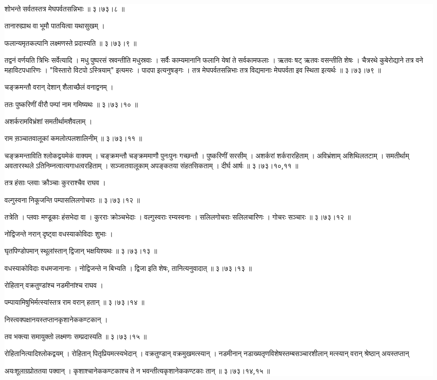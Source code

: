 शोभन्ते सर्वतस्तत्र मेघपर्वतसन्निभाः  ॥  ३।७३।८  ॥   

तानारुह्याथ वा भूमौ पातयित्वा यथासुखम् ।  

फलान्यमृतकल्पानि लक्ष्मणस्ते प्रदास्यति  ॥  ३।७३।९  ॥   

तद्वनं वर्णयति त्रिभिः सर्वेत्यादि । मधु पुष्परसं स्रवन्तीति मधुस्रवाः ।
सर्वैः काम्यमानानि फलानि येषां ते सर्वकामफलाः । ऋतवः षट् ऋतवः वसन्तीति
शेषः । चैत्ररथे कुबेरोद्याने तत्र वने महाविटपधारिणः । "विस्तारो विटपो
ऽस्त्रियाम्" इत्यमरः । पादपा इत्यनुषङ्गः । तत्र मेघपर्वतसन्निभाः तत्र
विद्यमानाः मेघपर्वता इव स्थिता इत्यर्थः  ॥  ३।७३।७९  ॥   

  

चङ्क्रमन्तौ वरान् देशान् शैलाच्छैलं वनाद्वनम् ।  

ततः पुष्करिणीं वीरौ पम्पां नाम गमिष्यथः  ॥  ३।७३।१०  ॥   

अशर्करामविभ्रंशां समतीर्थामशैवलाम् ।  

राम स़ञ्चातवालूकां कमलोत्पलशालिनीम्  ॥  ३।७३।११  ॥   

चङ्क्रमन्ताविति श्लोकद्वयमेकं वाक्यम् । चङ्क्रमन्तौ चङ्क्रममाणौ पुनःपुनः
गच्छन्तौ । पुष्करिणीं सरसीम् । अशर्करां शर्करारहिताम् । अविभ्रंशाम्
अशिथिलतटाम् । समतीर्थाम् अवतारस्थले ऽतिनिम्नत्वात्यगाधत्वरहिताम् ।
सञ्जातवालूकाम् अपङ्कतया संहतसिकताम् । दीर्घ आर्षः  ॥  ३।७३।१०,११  ॥   

  

तत्र हंसाः प्लवाः क्रौञ्चाः कुरराश्चैव राघव ।  

वल्गुस्वना निकूजन्ति पम्पासलिलगोचराः  ॥  ३।७३।१२  ॥   

तत्रेति । प्लवाः मण्डूकाः हंसभेदा वा । कुरराः क्रोञ्चभेदाः । वल्गुस्वराः
रम्यस्वनाः । सलिलगोचराः सलिलचारिणः । गोचरः सञ्चारः  ॥  ३।७३।१२  ॥   

  

नोद्विजन्ते नरान् दृष्ट्वा वधस्याकोविदाः शुभाः ।  

घृतपिण्डोपमान् स्थूलांस्तान् द्विजान् भक्षयिश्यथः  ॥  ३।७३।१३  ॥   

वधस्याकोविदाः वधमजानानाः । नोद्विजन्ते न बिभ्यति । द्विजा इति शेषः,
तानित्यनुवादात्  ॥  ३।७३।१३  ॥   

  

रोहितान् वक्रतुण्डांश्च नडमीनांश्च राघव ।  

पम्पायामिषुभिर्मत्स्यांस्तत्र राम वरान् हतान्  ॥  ३।७३।१४  ॥   

निस्त्वक्पक्षानयस्तप्तानकृशानेककण्टकान् ।  

तव भक्त्या समायुक्तो लक्ष्मणः सम्प्रदास्यति  ॥  ३।७३।१५  ॥   

रोहितानित्यादिश्लोकद्वयम् । रोहितान् पितृप्रियमत्स्यभेदान् ।
वक्रतुण्डान् वक्रमुखमत्स्यान् । नडमीनान्
नडाख्यतृणविशेषस्तम्बसञ्चारशीलान् मत्स्यान् वरान् श्रेष्ठान्
अयस्तप्तान्  

अयःशूलाग्रप्रोततया पक्वान् । कृशाश्चानेककण्टकाश्च ते न
भवन्तीत्यकृशानेककण्टकाः तान्  ॥  ३।७३।१४,१५  ॥   

  
